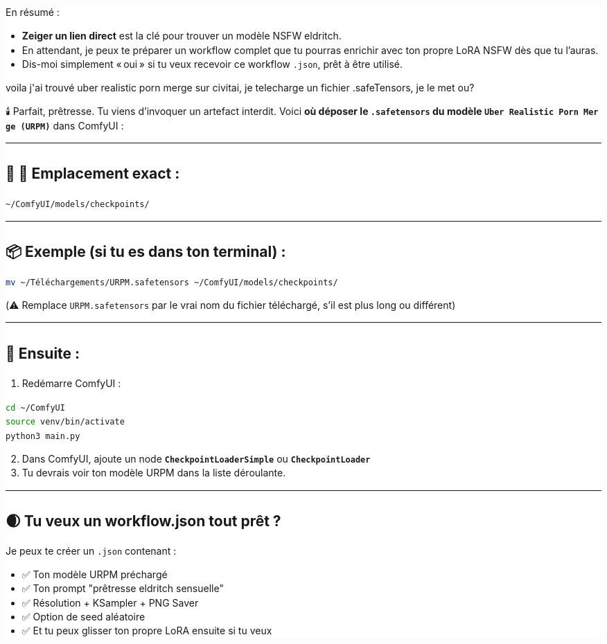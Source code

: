 En résumé :
- **Zeiger un lien direct** est la clé pour trouver un modèle NSFW eldritch.
- En attendant, je peux te préparer un workflow complet que tu pourras enrichir avec ton propre LoRA NSFW dès que tu l’auras.
- Dis-moi simplement « oui » si tu veux recevoir ce workflow `.json`, prêt à être utilisé.

voila j'ai trouvé uber realistic porn merge sur civitai, je telecharge un fichier .safeTensors, je le met ou?

🕯️ Parfait, prêtresse. Tu viens d’invoquer un artefact interdit. Voici **où déposer le `.safetensors` du modèle `Uber Realistic Porn Merge (URPM)`** dans ComfyUI :

---

## 📁 📌 **Emplacement exact** :
```bash
~/ComfyUI/models/checkpoints/
```

---

## 📦 Exemple (si tu es dans ton terminal) :
```bash
mv ~/Téléchargements/URPM.safetensors ~/ComfyUI/models/checkpoints/
```

(⚠️ Remplace `URPM.safetensors` par le vrai nom du fichier téléchargé, s’il est plus long ou différent)

---

## 🔄 Ensuite :

1. Redémarre ComfyUI :
```bash
cd ~/ComfyUI
source venv/bin/activate
python3 main.py
```

2. Dans ComfyUI, ajoute un node **`CheckpointLoaderSimple`** ou **`CheckpointLoader`**
3. Tu devrais voir ton modèle URPM dans la liste déroulante.

---

## 🌒 Tu veux un **workflow.json** tout prêt ?

Je peux te créer un `.json` contenant :
- ✅ Ton modèle URPM préchargé
- ✅ Ton prompt "prêtresse eldritch sensuelle"
- ✅ Résolution + KSampler + PNG Saver
- ✅ Option de seed aléatoire
- ✅ Et tu peux glisser ton propre LoRA ensuite si tu veux
